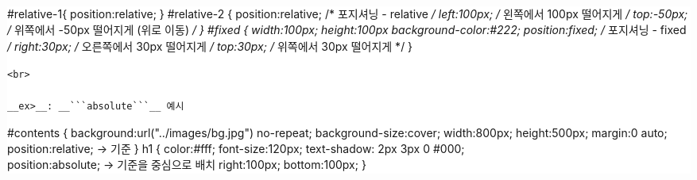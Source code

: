   #relative-1{ position:relative; }
  #relative-2 {
    position:relative;   /* 포지셔닝 - relative */
    left:100px;  /* 왼쪽에서 100px 떨어지게 */
    top:-50px;   /* 위쪽에서 -50px 떨어지게 (위로 이동) */
  }
  #fixed {
    width:100px;
    height:100px
    background-color:#222;
    position:fixed;  /* 포지셔닝 - fixed */
    right:30px;  /* 오른쪽에서 30px 떨어지게 */
    top:30px;  /* 위쪽에서 30px 떨어지게 */
  }
</style>
```
<br>

__ex>__: __```absolute```__ 예시   
```
#contents {
 background:url("../images/bg.jpg") no-repeat;
 background-size:cover;
 width:800px;
 height:500px;
 margin:0 auto;
 position:relative;    → 기준
}
h1 { 
  color:#fff; 
  font-size:120px;
  text-shadow: 2px 3px 0 #000;      
  position:absolute;   → 기준을 중심으로 배치
  right:100px;
  bottom:100px;
}
```
